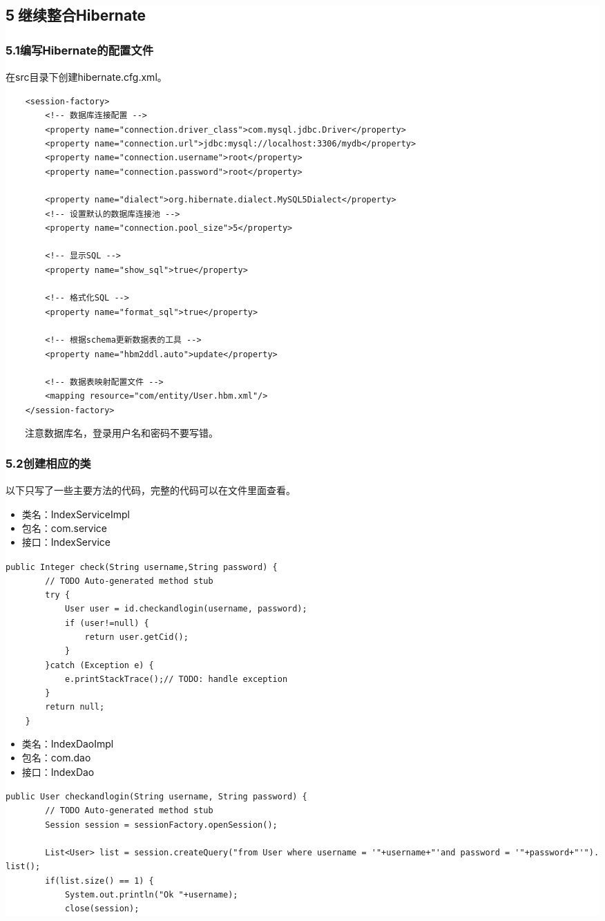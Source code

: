 ## 5 继续整合Hibernate
### 5.1编写Hibernate的配置文件
在src目录下创建hibernate.cfg.xml。
```
    <session-factory>
        <!-- 数据库连接配置 -->
    	<property name="connection.driver_class">com.mysql.jdbc.Driver</property>
    	<property name="connection.url">jdbc:mysql://localhost:3306/mydb</property>
        <property name="connection.username">root</property>
        <property name="connection.password">root</property>
        
        <property name="dialect">org.hibernate.dialect.MySQL5Dialect</property>
        <!-- 设置默认的数据库连接池 -->
        <property name="connection.pool_size">5</property>
        
        <!-- 显示SQL -->
        <property name="show_sql">true</property>
        
        <!-- 格式化SQL -->
        <property name="format_sql">true</property>
        
        <!-- 根据schema更新数据表的工具 -->
        <property name="hbm2ddl.auto">update</property>        
        
        <!-- 数据表映射配置文件 -->
        <mapping resource="com/entity/User.hbm.xml"/>
    </session-factory>
```
&emsp;&emsp;注意数据库名，登录用户名和密码不要写错。
### 5.2创建相应的类
以下只写了一些主要方法的代码，完整的代码可以在文件里面查看。  

+ 类名：IndexServiceImpl
+ 包名：com.service
+ 接口：IndexService
```
public Integer check(String username,String password) {
    	// TODO Auto-generated method stub
		try {
			User user = id.checkandlogin(username, password);
			if (user!=null) {
				return user.getCid();
			}
		}catch (Exception e) {
			e.printStackTrace();// TODO: handle exception
		}
		return null;
	}
```
+ 类名：IndexDaoImpl
+ 包名：com.dao
+ 接口：IndexDao
```
public User checkandlogin(String username, String password) {
    	// TODO Auto-generated method stub
		Session session = sessionFactory.openSession();
		
		List<User> list = session.createQuery("from User where username = '"+username+"'and password = '"+password+"'").list();
		if(list.size() == 1) {
			System.out.println("Ok "+username);
			close(session);
```